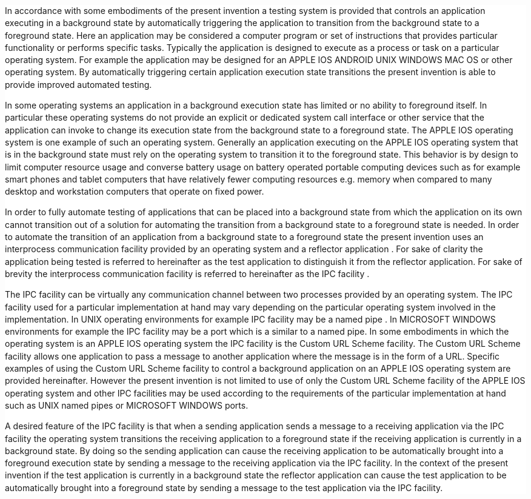 In accordance with some embodiments of the present invention a testing system is provided that controls an application executing in a background state by automatically triggering the application to transition from the background state to a foreground state. Here an application may be considered a computer program or set of instructions that provides particular functionality or performs specific tasks. Typically the application is designed to execute as a process or task on a particular operating system. For example the application may be designed for an APPLE IOS ANDROID UNIX WINDOWS MAC OS or other operating system. By automatically triggering certain application execution state transitions the present invention is able to provide improved automated testing.

In some operating systems an application in a background execution state has limited or no ability to foreground itself. In particular these operating systems do not provide an explicit or dedicated system call interface or other service that the application can invoke to change its execution state from the background state to a foreground state. The APPLE IOS operating system is one example of such an operating system. Generally an application executing on the APPLE IOS operating system that is in the background state must rely on the operating system to transition it to the foreground state. This behavior is by design to limit computer resource usage and converse battery usage on battery operated portable computing devices such as for example smart phones and tablet computers that have relatively fewer computing resources e.g. memory when compared to many desktop and workstation computers that operate on fixed power.

In order to fully automate testing of applications that can be placed into a background state from which the application on its own cannot transition out of a solution for automating the transition from a background state to a foreground state is needed. In order to automate the transition of an application from a background state to a foreground state the present invention uses an interprocess communication facility provided by an operating system and a reflector application . For sake of clarity the application being tested is referred to hereinafter as the test application to distinguish it from the reflector application. For sake of brevity the interprocess communication facility is referred to hereinafter as the IPC facility .

The IPC facility can be virtually any communication channel between two processes provided by an operating system. The IPC facility used for a particular implementation at hand may vary depending on the particular operating system involved in the implementation. In UNIX operating environments for example IPC facility may be a named pipe . In MICROSOFT WINDOWS environments for example the IPC facility may be a port which is a similar to a named pipe. In some embodiments in which the operating system is an APPLE IOS operating system the IPC facility is the Custom URL Scheme facility. The Custom URL Scheme facility allows one application to pass a message to another application where the message is in the form of a URL. Specific examples of using the Custom URL Scheme facility to control a background application on an APPLE IOS operating system are provided hereinafter. However the present invention is not limited to use of only the Custom URL Scheme facility of the APPLE IOS operating system and other IPC facilities may be used according to the requirements of the particular implementation at hand such as UNIX named pipes or MICROSOFT WINDOWS ports.

A desired feature of the IPC facility is that when a sending application sends a message to a receiving application via the IPC facility the operating system transitions the receiving application to a foreground state if the receiving application is currently in a background state. By doing so the sending application can cause the receiving application to be automatically brought into a foreground execution state by sending a message to the receiving application via the IPC facility. In the context of the present invention if the test application is currently in a background state the reflector application can cause the test application to be automatically brought into a foreground state by sending a message to the test application via the IPC facility.
